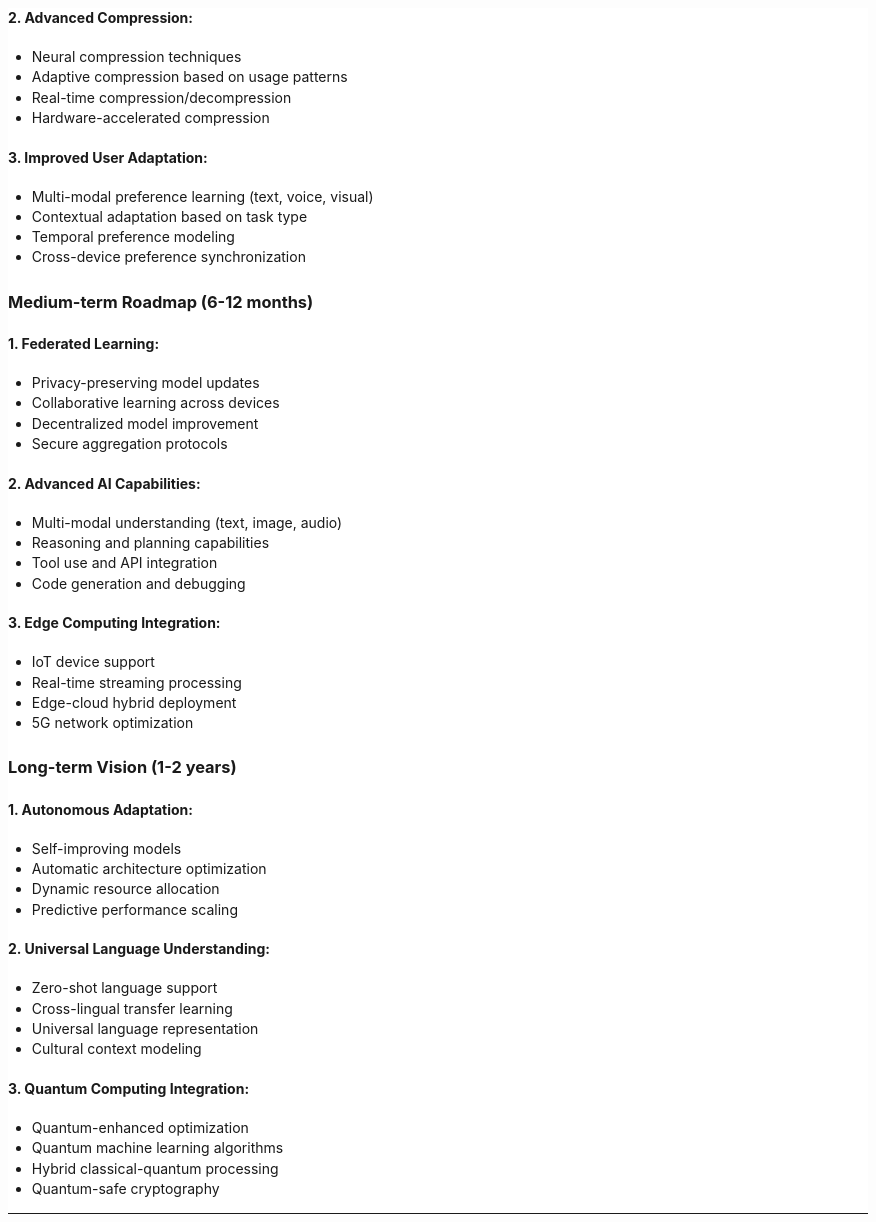 #### 2. Advanced Compression:
- Neural compression techniques
- Adaptive compression based on usage patterns
- Real-time compression/decompression
- Hardware-accelerated compression

#### 3. Improved User Adaptation:
- Multi-modal preference learning (text, voice, visual)
- Contextual adaptation based on task type
- Temporal preference modeling
- Cross-device preference synchronization

### Medium-term Roadmap (6-12 months)

#### 1. Federated Learning:
- Privacy-preserving model updates
- Collaborative learning across devices
- Decentralized model improvement
- Secure aggregation protocols

#### 2. Advanced AI Capabilities:
- Multi-modal understanding (text, image, audio)
- Reasoning and planning capabilities
- Tool use and API integration
- Code generation and debugging

#### 3. Edge Computing Integration:
- IoT device support
- Real-time streaming processing
- Edge-cloud hybrid deployment
- 5G network optimization

### Long-term Vision (1-2 years)

#### 1. Autonomous Adaptation:
- Self-improving models
- Automatic architecture optimization
- Dynamic resource allocation
- Predictive performance scaling

#### 2. Universal Language Understanding:
- Zero-shot language support
- Cross-lingual transfer learning
- Universal language representation
- Cultural context modeling

#### 3. Quantum Computing Integration:
- Quantum-enhanced optimization
- Quantum machine learning algorithms
- Hybrid classical-quantum processing
- Quantum-safe cryptography

---